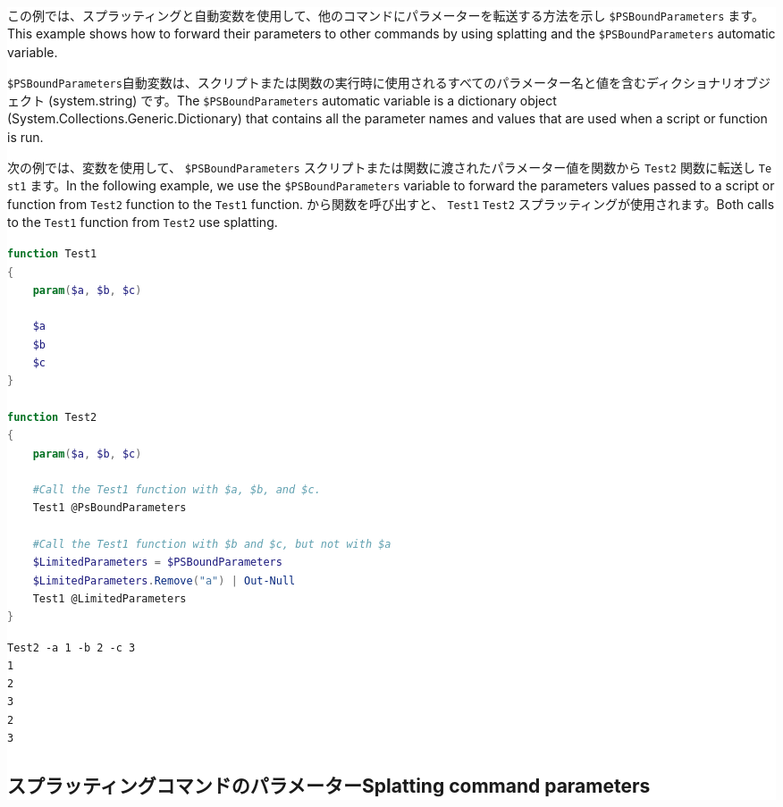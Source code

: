 <span data-ttu-id="8eab7-162">この例では、スプラッティングと自動変数を使用して、他のコマンドにパラメーターを転送する方法を示し `$PSBoundParameters` ます。</span><span class="sxs-lookup"><span data-stu-id="8eab7-162">This example shows how to forward their parameters to other commands by using splatting and the `$PSBoundParameters` automatic variable.</span></span>

<span data-ttu-id="8eab7-163">`$PSBoundParameters`自動変数は、スクリプトまたは関数の実行時に使用されるすべてのパラメーター名と値を含むディクショナリオブジェクト (system.string) です。</span><span class="sxs-lookup"><span data-stu-id="8eab7-163">The `$PSBoundParameters` automatic variable is a dictionary object (System.Collections.Generic.Dictionary) that contains all the parameter names and values that are used when a script or function is run.</span></span>

<span data-ttu-id="8eab7-164">次の例では、変数を使用して、 `$PSBoundParameters` スクリプトまたは関数に渡されたパラメーター値を関数から `Test2` 関数に転送し `Test1` ます。</span><span class="sxs-lookup"><span data-stu-id="8eab7-164">In the following example, we use the `$PSBoundParameters` variable to forward the parameters values passed to a script or function from `Test2` function to the `Test1` function.</span></span> <span data-ttu-id="8eab7-165">から関数を呼び出すと、 `Test1` `Test2` スプラッティングが使用されます。</span><span class="sxs-lookup"><span data-stu-id="8eab7-165">Both calls to the `Test1` function from `Test2` use splatting.</span></span>

```powershell
function Test1
{
    param($a, $b, $c)

    $a
    $b
    $c
}

function Test2
{
    param($a, $b, $c)

    #Call the Test1 function with $a, $b, and $c.
    Test1 @PsBoundParameters

    #Call the Test1 function with $b and $c, but not with $a
    $LimitedParameters = $PSBoundParameters
    $LimitedParameters.Remove("a") | Out-Null
    Test1 @LimitedParameters
}
```

```Output
Test2 -a 1 -b 2 -c 3
1
2
3
2
3
```

## <a name="splatting-command-parameters"></a><span data-ttu-id="8eab7-166">スプラッティングコマンドのパラメーター</span><span class="sxs-lookup"><span data-stu-id="8eab7-166">Splatting command parameters</span></span>
